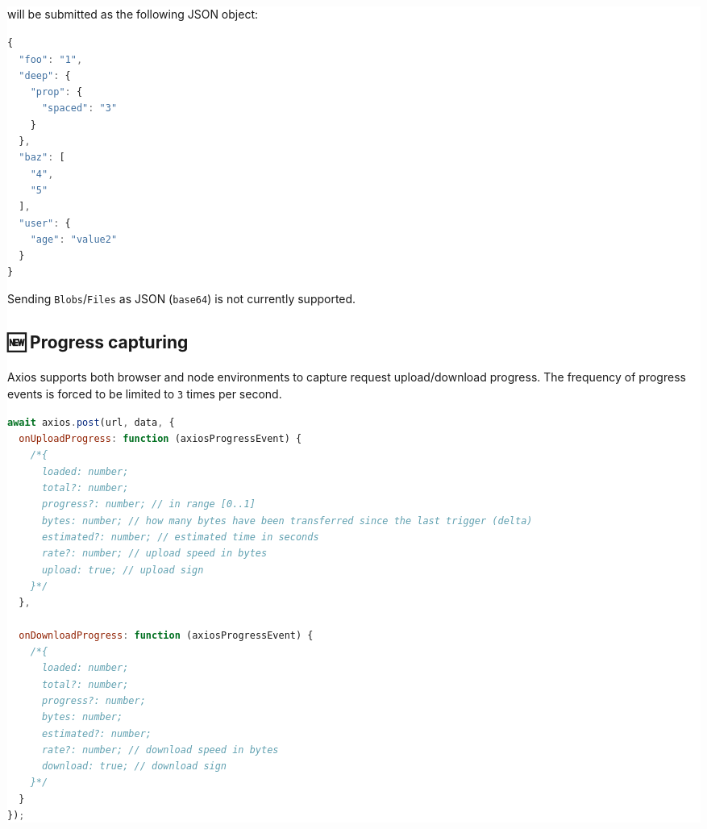 will be submitted as the following JSON object:

```js
{
  "foo": "1",
  "deep": {
    "prop": {
      "spaced": "3"
    }
  },
  "baz": [
    "4",
    "5"
  ],
  "user": {
    "age": "value2"
  }
}
````

Sending `Blobs`/`Files` as JSON (`base64`) is not currently supported.

## 🆕 Progress capturing

Axios supports both browser and node environments to capture request upload/download progress.
The frequency of progress events is forced to be limited to `3` times per second.

```js    
await axios.post(url, data, {
  onUploadProgress: function (axiosProgressEvent) {
    /*{
      loaded: number;
      total?: number;
      progress?: number; // in range [0..1]
      bytes: number; // how many bytes have been transferred since the last trigger (delta)
      estimated?: number; // estimated time in seconds
      rate?: number; // upload speed in bytes
      upload: true; // upload sign
    }*/
  },

  onDownloadProgress: function (axiosProgressEvent) {
    /*{
      loaded: number;
      total?: number;
      progress?: number;
      bytes: number; 
      estimated?: number;
      rate?: number; // download speed in bytes
      download: true; // download sign
    }*/
  }
});  
```
